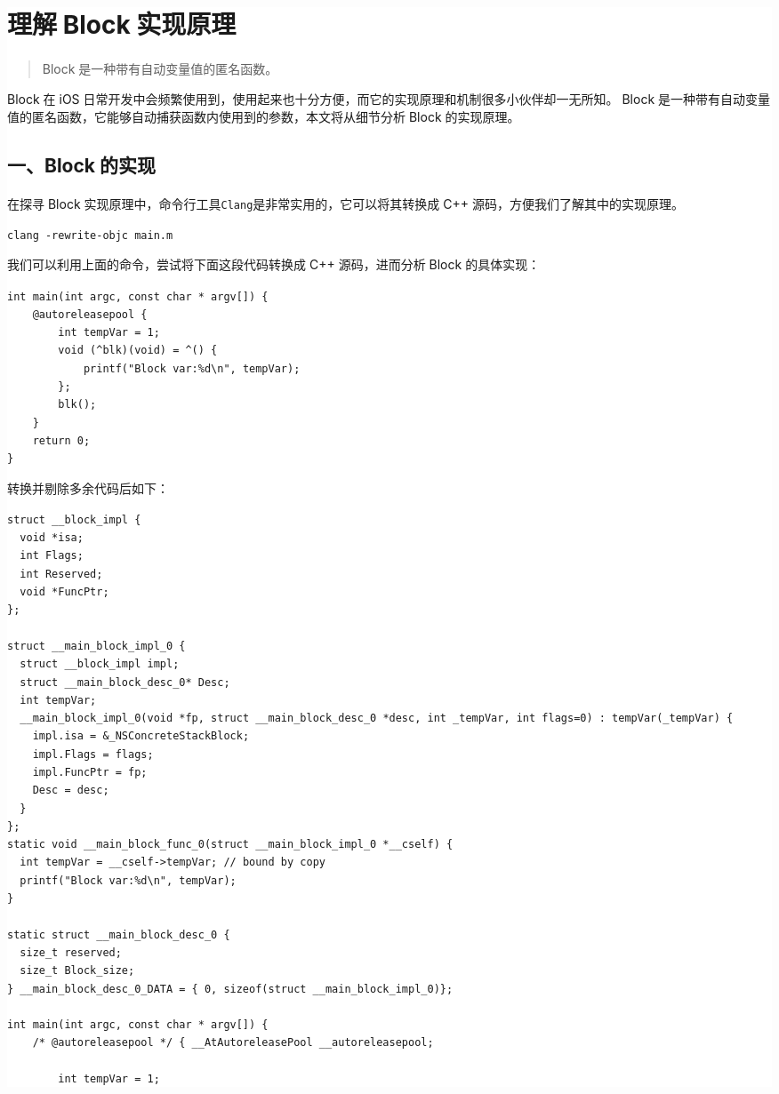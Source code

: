 # 理解 Block 实现原理

> Block 是一种带有自动变量值的匿名函数。

 Block 在 iOS 日常开发中会频繁使用到，使用起来也十分方便，而它的实现原理和机制很多小伙伴却一无所知。 Block 是一种带有自动变量值的匿名函数，它能够自动捕获函数内使用到的参数，本文将从细节分析 Block 的实现原理。

## 一、Block 的实现

在探寻 Block 实现原理中，命令行工具``Clang``是非常实用的，它可以将其转换成 C++ 源码，方便我们了解其中的实现原理。

```
clang -rewrite-objc main.m
```

我们可以利用上面的命令，尝试将下面这段代码转换成 C++ 源码，进而分析 Block 的具体实现：

```
int main(int argc, const char * argv[]) {
    @autoreleasepool {
        int tempVar = 1;
        void (^blk)(void) = ^() {
            printf("Block var:%d\n", tempVar);
        };
        blk();    
    }
    return 0;
}
```

转换并剔除多余代码后如下：

```
struct __block_impl {
  void *isa;
  int Flags;
  int Reserved;
  void *FuncPtr;
};

struct __main_block_impl_0 {
  struct __block_impl impl;
  struct __main_block_desc_0* Desc;
  int tempVar;
  __main_block_impl_0(void *fp, struct __main_block_desc_0 *desc, int _tempVar, int flags=0) : tempVar(_tempVar) {
    impl.isa = &_NSConcreteStackBlock;
    impl.Flags = flags;
    impl.FuncPtr = fp;
    Desc = desc;
  }
};
static void __main_block_func_0(struct __main_block_impl_0 *__cself) {
  int tempVar = __cself->tempVar; // bound by copy
  printf("Block var:%d\n", tempVar);
}

static struct __main_block_desc_0 {
  size_t reserved;
  size_t Block_size;
} __main_block_desc_0_DATA = { 0, sizeof(struct __main_block_impl_0)};

int main(int argc, const char * argv[]) {
    /* @autoreleasepool */ { __AtAutoreleasePool __autoreleasepool; 

        int tempVar = 1;
```